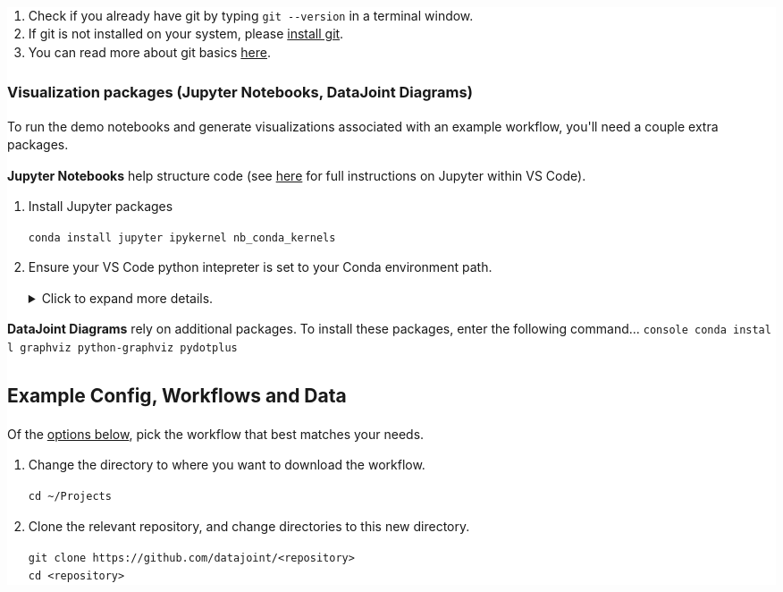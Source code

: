 1. Check if you already have git by typing `git --version` in a terminal window.
2. If git is not installed on your system, please
[install git](https://git-scm.com/book/en/v2/Getting-Started-Installing-Git). 
3. You can read more about git basics [here](https://www.atlassian.com/git).

### Visualization packages (Jupyter Notebooks, DataJoint Diagrams)

To run the demo notebooks and generate visualizations associated with an example
workflow, you'll need a couple extra packages. 

**Jupyter Notebooks** help structure code (see
[here](https://code.visualstudio.com/docs/datascience/jupyter-notebooks) for full
instructions on Jupyter within VS Code).
 
1. Install Jupyter packages
    ```console
    conda install jupyter ipykernel nb_conda_kernels
    ```

2. Ensure your VS Code python intepreter is set to your Conda environment path.
   
    <details>
    <summary>Click to expand more details.</summary>
    <ul>
        <li>View > Command Palette</li>
        <li>Type "Python: Select Interpreter", hit enter.</li>
        <li>If asked, select the workspace where you plan to download the workflow.</li>
        <li>If present, select your Conda environment. If not present, enter in the 
        path.</li>
    </ul>
    </details>

**DataJoint Diagrams** rely on additional packages. To install these packages,
enter the following command...
    ```console
    conda install graphviz python-graphviz pydotplus
    ```

## Example Config, Workflows and Data

Of the [options below](#example-workflows), pick the workflow that best matches your 
needs.

1. Change the directory to where you want to download the workflow.

    ```console
    cd ~/Projects
    ```

2. Clone the relevant repository, and change directories to this new directory.
    ```console
    git clone https://github.com/datajoint/<repository>
    cd <repository>
    ```
